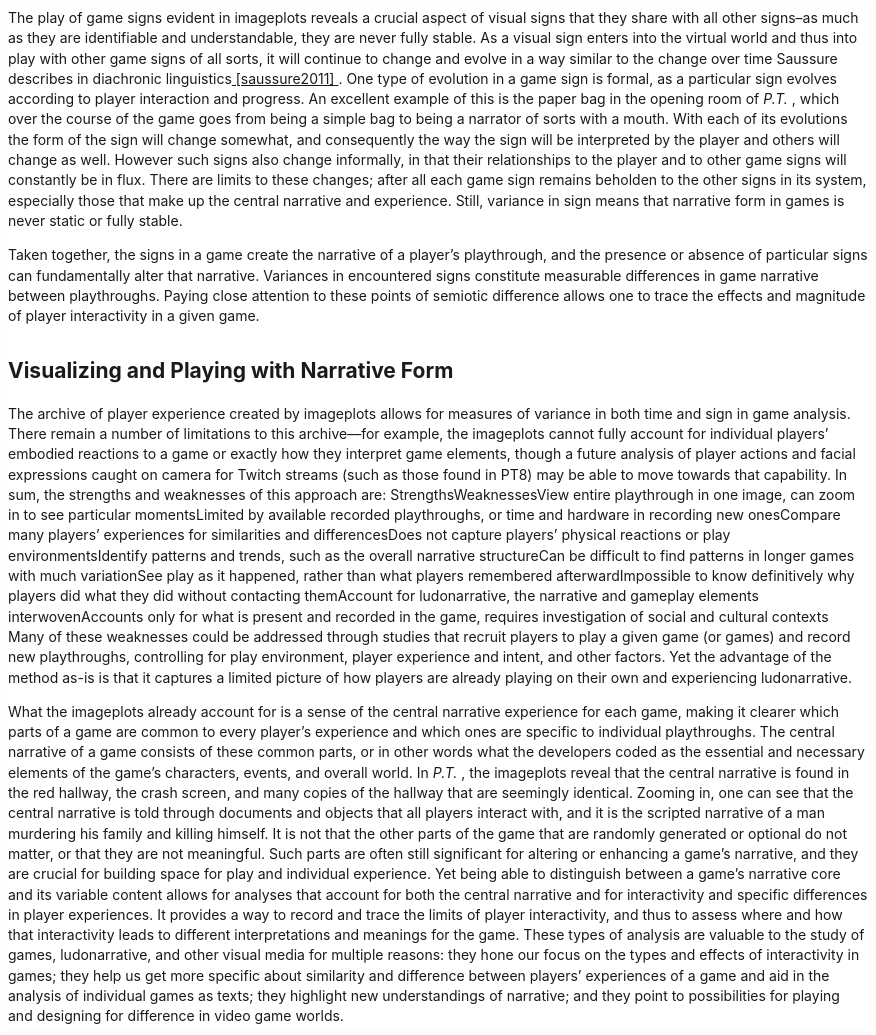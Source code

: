 The play of game signs evident in imageplots reveals a crucial aspect of visual signs that they share with all other signs–as much as they are identifiable and understandable, they are never fully stable. As a visual sign enters into the virtual world and thus into play with other game signs of all sorts, it will continue to change and evolve in a way similar to the change over time Saussure describes in diachronic linguistics<a class="footnote-ref" href="#saussure2011"> [saussure2011] </a>. One type of evolution in a game sign is formal, as a particular sign evolves according to player interaction and progress. An excellent example of this is the paper bag in the opening room of _P.T._ , which over the course of the game goes from being a simple bag to being a narrator of sorts with a mouth. With each of its evolutions the form of the sign will change somewhat, and consequently the way the sign will be interpreted by the player and others will change as well. However such signs also change informally, in that their relationships to the player and to other game signs will constantly be in flux. There are limits to these changes; after all each game sign remains beholden to the other signs in its system, especially those that make up the central narrative and experience. Still, variance in sign means that narrative form in games is never static or fully stable.

Taken together, the signs in a game create the narrative of a player’s playthrough, and the presence or absence of particular signs can fundamentally alter that narrative. Variances in encountered signs constitute measurable differences in game narrative between playthroughs. Paying close attention to these points of semiotic difference allows one to trace the effects and magnitude of player interactivity in a given game.




## Visualizing and Playing with Narrative Form

The archive of player experience created by imageplots allows for measures of variance in both time and sign in game analysis. There remain a number of limitations to this archive––for example, the imageplots cannot fully account for individual players’ embodied reactions to a game or exactly how they interpret game elements, though a future analysis of player actions and facial expressions caught on camera for Twitch streams (such as those found in PT8) may be able to move towards that capability. In sum, the strengths and weaknesses of this approach are:
StrengthsWeaknessesView entire playthrough in one image, can zoom in to see particular momentsLimited by available recorded playthroughs, or time and hardware in recording new onesCompare many players’ experiences for similarities and differencesDoes not capture players’ physical reactions or play environmentsIdentify patterns and trends, such as the overall narrative structureCan be difficult to find patterns in longer games with much variationSee play as it happened, rather than what players remembered afterwardImpossible to know definitively why players did what they did without contacting themAccount for ludonarrative, the narrative and gameplay elements interwovenAccounts only for what is present and recorded in the game, requires investigation of social and cultural contexts
Many of these weaknesses could be addressed through studies that recruit players to play a given game (or games) and record new playthroughs, controlling for play environment, player experience and intent, and other factors. Yet the advantage of the method as-is is that it captures a limited picture of how players are already playing on their own and experiencing ludonarrative.

What the imageplots already account for is a sense of the central narrative experience for each game, making it clearer which parts of a game are common to every player’s experience and which ones are specific to individual playthroughs. The central narrative of a game consists of these common parts, or in other words what the developers coded as the essential and necessary elements of the game’s characters, events, and overall world. In _P.T._ , the imageplots reveal that the central narrative is found in the red hallway, the crash screen, and many copies of the hallway that are seemingly identical. Zooming in, one can see that the central narrative is told through documents and objects that all players interact with, and it is the scripted narrative of a man murdering his family and killing himself. It is not that the other parts of the game that are randomly generated or optional do not matter, or that they are not meaningful. Such parts are often still significant for altering or enhancing a game’s narrative, and they are crucial for building space for play and individual experience. Yet being able to distinguish between a game’s narrative core and its variable content allows for analyses that account for both the central narrative and for interactivity and specific differences in player experiences. It provides a way to record and trace the limits of player interactivity, and thus to assess where and how that interactivity leads to different interpretations and meanings for the game. These types of analysis are valuable to the study of games, ludonarrative, and other visual media for multiple reasons: they hone our focus on the types and effects of interactivity in games; they help us get more specific about similarity and difference between players’ experiences of a game and aid in the analysis of individual games as texts; they highlight new understandings of narrative; and they point to possibilities for playing and designing for difference in video game worlds.

[^1]: This article refers to a collection of visualizations of video game playthroughs. In addition to the images included in the article and[Table of Figure](#appendix01)s, you can view and download the full collection here:[http://bit.ly/PwPImages](http://bit.ly/PwPImages)
[^2]:  _P.T._ stands for Playable Teaser. It was supposed to be the teaser for the next game in the Silent Hill series, _Silent Hills_ , but was scrapped by Konami in 2015. The game was created by Kojima Productions under the pseudonym 7780s Studio, and published by Konami.
[^3]: See especially Marie-Laure Ryan’s work with game narrative<a class="footnote-ref" href="#ryan2014"> [ryan2014] </a>. See also Eric Zimmerman’s commentary on the concepts in[Zimmerman (2006), 154](#zimmerman2006). For the most prominent discussions of player interactivity and narrative, see[Murray (2017)](#murray2017)and[Aarseth (1997)](#aarseth1997).
[^4]: The list of such scholars is extensive, and spans disciplines including Anthropology and Communications. Examples include Bonnie Nardi, Tom Boellstorff, and Adrienne Shaw, to name only a prominent few.
[^5]: For recent work on the narrative construction of space, see[Ryan (2016)](#ryan2016). The most prominent work on the narrative construction of reality comes from[Bruner (1991)](#bruner1991).
[^6]: I’m referring to signs here in terms of the visual semiotics theorized by film and comics scholars, such as[Metz (1991)](#metz1991)and[Cohn (2013)](#cohn2013).
[^7]: The Software Studies Initiative is a research lab with locations at The Graduate Center at CUNY and UCSD. According to their website they work on the analysis ofbig cultural datasets,including data visualization. For more information, see[http://lab.softwarestudies.com](http://lab.softwarestudies.com).
[^8]: The randomly generated y-axis ensures that the images do not stack up on top of each other in one line at the bottom of the graph, making it easier to see all of the images from a particular moment in a video.
[^9]: For more detail about this process, you can access a modified guide to it here:[https://bit.ly/PwPGuide](https://bit.ly/PwPGuide). You can also consult the ImagePlot documentation here:[https://bit.ly/ImagePlotDocumentation](https://bit.ly/ImagePlotDocumentation).
[^10]: Twitch is an online platform for live streaming video games and other activities. Streams can also be recorded and played on demand.
[^11]: For the purpose of clarity, I refer to all times in hh:mm:ss format.
[^12]: This points to another basic use of imageplots, however–they can be used to identify important moments of similarity and difference for the purpose of close analysis.
[^13]: In terms of semiotics, this is the idea that the relationship between signifier and signified with a visual sign is not arbitrary, as it often is with linguistic signs. See Saussure.
[^14]: See[Jockers (2014)](#jockers2014). Also[Schmidt (2015)](#schmidt2015). Finally, Chess’s work with queer narrative and play spaces in games is found in[Chess (2016)](#chess2016).
[^15]: See[Ruffino (2012)](#ruffino2012). For Upton’s work with semiotics, narrative, and players’ meaning-making processes, see[Upton (2015)](#upton2015).## Bibliography